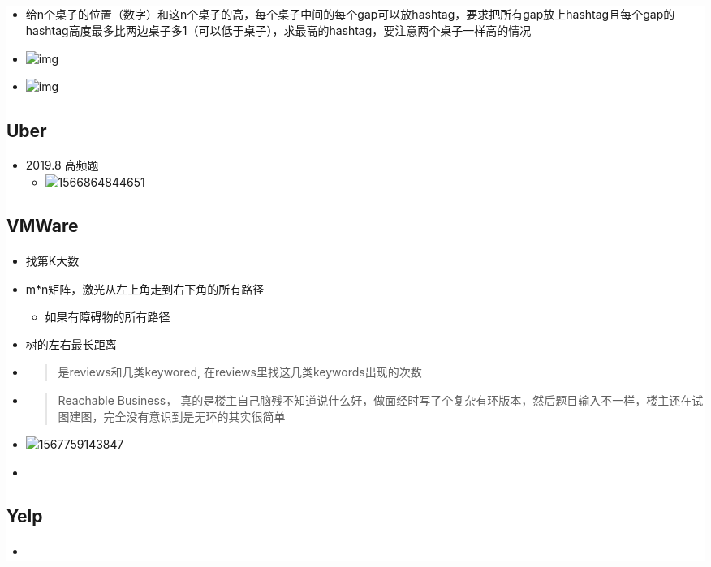 * 给n个桌子的位置（数字）和这n个桌子的高，每个桌子中间的每个gap可以放hashtag，要求把所有gap放上hashtag且每个gap的hashtag高度最多比两边桌子多1‍‍‌‌‍‌‌‍‍‌‍‌‌‍‍‍‍‌‌（可以低于桌子），求最高的hashtag，要注意两个桌子一样高的情况

* ![img](D:\OneDrive\Pictures\Typora\080824ylkhts7ytqpll8z0.png)

* ![img](D:\OneDrive\Pictures\Typora\080825oyhomrhhyg68h6tc.png)





## Uber

* 2019.8 高频题
  * ![1566864844651](D:\OneDrive\Pictures\Typora\1566864844651.png)



## VMWare

* 找第K大数

* m*n矩阵，激光从左上角走到右下角的所有路径
  
  * 如果有障碍物的所有路径
  
* 树的左右‍‍‌‌‍‌‌‍‍‌‍‌‌‍‍‍‍‌‍最长距离

* >  是reviews和几类keywored, 在reviews里找这几类keywords出现的次数

* > Reachable Business， 真的是楼主自己脑残不知道说什么好，做面经时写了个复杂有环版本，然后题目输入不一样，楼主还在试图建图，完全没有意识到是无环的其实很简单

* ![1567759143847](D:\OneDrive\Pictures\Typora\1567759143847.png)

* 



## Yelp

* 